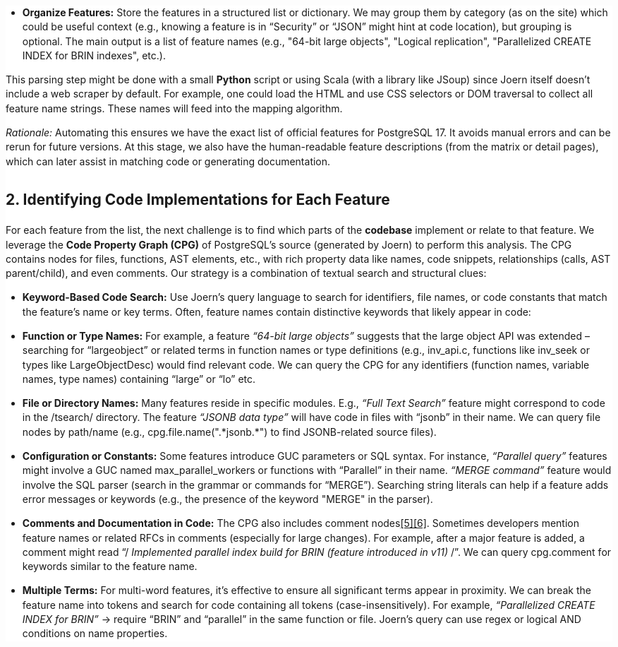 * **Organize Features:** Store the features in a structured list or dictionary. We may group them by category (as on the site) which could be useful context (e.g., knowing a feature is in “Security” or “JSON” might hint at code location), but grouping is optional. The main output is a list of feature names (e.g., "64-bit large objects", "Logical replication", "Parallelized CREATE INDEX for BRIN indexes", etc.).

This parsing step might be done with a small **Python** script or using Scala (with a library like JSoup) since Joern itself doesn’t include a web scraper by default. For example, one could load the HTML and use CSS selectors or DOM traversal to collect all feature name strings. These names will feed into the mapping algorithm.

*Rationale:* Automating this ensures we have the exact list of official features for PostgreSQL 17\. It avoids manual errors and can be rerun for future versions. At this stage, we also have the human-readable feature descriptions (from the matrix or detail pages), which can later assist in matching code or generating documentation.

## 2\. Identifying Code Implementations for Each Feature

For each feature from the list, the next challenge is to find which parts of the **codebase** implement or relate to that feature. We leverage the **Code Property Graph (CPG)** of PostgreSQL’s source (generated by Joern) to perform this analysis. The CPG contains nodes for files, functions, AST elements, etc., with rich property data like names, code snippets, relationships (calls, AST parent/child), and even comments. Our strategy is a combination of textual search and structural clues:

* **Keyword-Based Code Search:** Use Joern’s query language to search for identifiers, file names, or code constants that match the feature’s name or key terms. Often, feature names contain distinctive keywords that likely appear in code:

* **Function or Type Names:** For example, a feature *“64-bit large objects”* suggests that the large object API was extended – searching for “largeobject” or related terms in function names or type definitions (e.g., inv\_api.c, functions like inv\_seek or types like LargeObjectDesc) would find relevant code. We can query the CPG for any identifiers (function names, variable names, type names) containing “large” or “lo” etc.

* **File or Directory Names:** Many features reside in specific modules. E.g., *“Full Text Search”* feature might correspond to code in the /tsearch/ directory. The feature *“JSONB data type”* will have code in files with “jsonb” in their name. We can query file nodes by path/name (e.g., cpg.file.name(".\*jsonb.\*") to find JSONB-related source files).

* **Configuration or Constants:** Some features introduce GUC parameters or SQL syntax. For instance, *“Parallel query”* features might involve a GUC named max\_parallel\_workers or functions with “Parallel” in their name. *“MERGE command”* feature would involve the SQL parser (search in the grammar or commands for “MERGE”). Searching string literals can help if a feature adds error messages or keywords (e.g., the presence of the keyword "MERGE" in the parser).

* **Comments and Documentation in Code:** The CPG also includes comment nodes[\[5\]\[6\]](https://cpg.joern.io/#:~:text=). Sometimes developers mention feature names or related RFCs in comments (especially for large changes). For example, after a major feature is added, a comment might read “/ *Implemented parallel index build for BRIN (feature introduced in v11)* /”. We can query cpg.comment for keywords similar to the feature name.

* **Multiple Terms:** For multi-word features, it’s effective to ensure all significant terms appear in proximity. We can break the feature name into tokens and search for code containing all tokens (case-insensitively). For example, *“Parallelized CREATE INDEX for BRIN”* \-\> require “BRIN” and “parallel” in the same function or file. Joern’s query can use regex or logical AND conditions on name properties.
